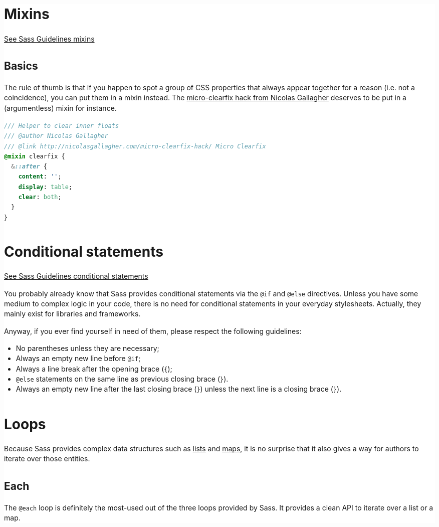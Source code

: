 # Mixins

[See Sass Guidelines mixins](https://sass-guidelin.es/#mixins)

## Basics

The rule of thumb is that if you happen to spot a group of CSS properties that always appear together for a reason (i.e. not a coincidence), you can put them in a mixin instead. The [micro-clearfix hack from Nicolas Gallagher](http://nicolasgallagher.com/micro-clearfix-hack/) deserves to be put in a (argumentless) mixin for instance.

```sass
/// Helper to clear inner floats
/// @author Nicolas Gallagher
/// @link http://nicolasgallagher.com/micro-clearfix-hack/ Micro Clearfix
@mixin clearfix {
  &::after {
    content: '';
    display: table;
    clear: both;
  }
}
```

# Conditional statements

[See Sass Guidelines conditional statements](https://sass-guidelin.es/#conditional-statements)

You probably already know that Sass provides conditional statements via the `@if` and `@else` directives. Unless you have some medium to complex logic in your code, there is no need for conditional statements in your everyday stylesheets. Actually, they mainly exist for libraries and frameworks.

Anyway, if you ever find yourself in need of them, please respect the following guidelines:

* No parentheses unless they are necessary;
* Always an empty new line before `@if`;
* Always a line break after the opening brace (`{`);
* `@else` statements on the same line as previous closing brace (`}`).
* Always an empty new line after the last closing brace (`}`) unless the next line is a closing brace (`}`).

# Loops

Because Sass provides complex data structures such as [lists](#lists) and [maps](#maps), it is no surprise that it also gives a way for authors to iterate over those entities.

## Each

The `@each` loop is definitely the most-used out of the three loops provided by Sass. It provides a clean API to iterate over a list or a map.
